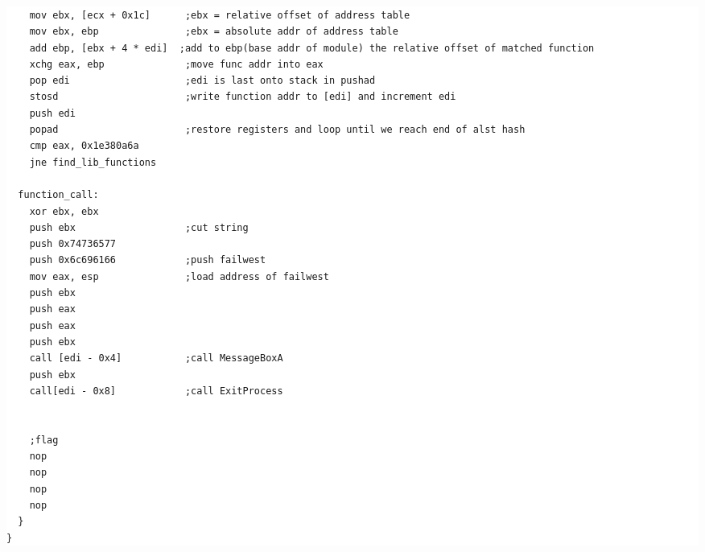 ```x86asm
    mov ebx, [ecx + 0x1c]      ;ebx = relative offset of address table
    mov ebx, ebp               ;ebx = absolute addr of address table
    add ebp, [ebx + 4 * edi]  ;add to ebp(base addr of module) the relative offset of matched function
    xchg eax, ebp              ;move func addr into eax
    pop edi                    ;edi is last onto stack in pushad
    stosd                      ;write function addr to [edi] and increment edi
    push edi
    popad                      ;restore registers and loop until we reach end of alst hash
    cmp eax, 0x1e380a6a
    jne find_lib_functions
  
  function_call:
    xor ebx, ebx
    push ebx                   ;cut string
    push 0x74736577
    push 0x6c696166            ;push failwest
    mov eax, esp               ;load address of failwest
    push ebx
    push eax
    push eax
    push ebx
    call [edi - 0x4]           ;call MessageBoxA
    push ebx
    call[edi - 0x8]            ;call ExitProcess


    ;flag
    nop
    nop
    nop
    nop
  }
}
```
